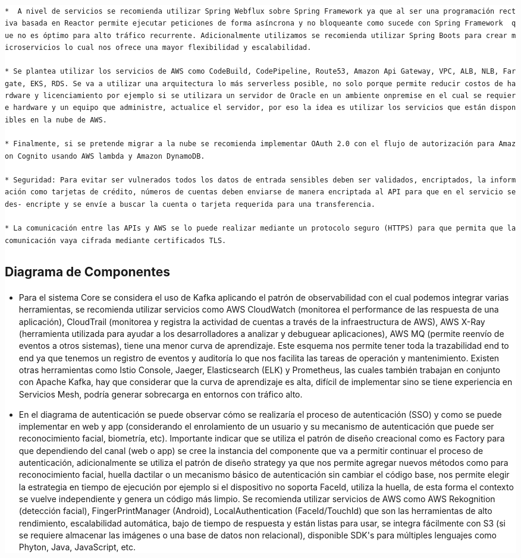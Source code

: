     *  A nivel de servicios se recomienda utilizar Spring Webflux sobre Spring Framework ya que al ser una programación rectiva basada en Reactor permite ejecutar peticiones de forma asíncrona y no bloqueante como sucede con Spring Framework  que no es óptimo para alto tráfico recurrente. Adicionalmente utilizamos se recomienda utilizar Spring Boots para crear microservicios lo cual nos ofrece una mayor flexibilidad y escalabilidad.

    * Se plantea utilizar los servicios de AWS como CodeBuild, CodePipeline, Route53, Amazon Api Gateway, VPC, ALB, NLB, Fargate, EKS, RDS. Se va a utilizar una arquitectura lo más serverless posible, no solo porque permite reducir costos de hardware y licenciamiento por ejemplo si se utilizara un servidor de Oracle en un ambiente onpremise en el cual se requiere hardware y un equipo que administre, actualice el servidor, por eso la idea es utilizar los servicios que están disponibles en la nube de AWS.

    * Finalmente, si se pretende migrar a la nube se recomienda implementar OAuth 2.0 con el flujo de autorización para Amazon Cognito usando AWS lambda y Amazon DynamoDB.

    * Seguridad: Para evitar ser vulnerados todos los datos de entrada sensibles deben ser validados, encriptados, la información como tarjetas de crédito, números de cuentas deben enviarse de manera encriptada al API para que en el servicio se des- encripte y se envíe a buscar la cuenta o tarjeta requerida para una transferencia.

    * La comunicación entre las APIs y AWS se lo puede realizar mediante un protocolo seguro (HTTPS) para que permita que la comunicación vaya cifrada mediante certificados TLS.

   
## **Diagrama de Componentes** ##

* Para el sistema Core se considera el uso de Kafka aplicando el patrón de observabilidad con el cual podemos integrar varias herramientas, se recomienda utilizar servicios como AWS CloudWatch (monitorea el performance de las respuesta de una aplicación), CloudTrail (monitorea y registra la actividad de cuentas a través de la infraestructura de AWS), AWS X-Ray (herramienta utilizada para ayudar a los desarrolladores a analizar y debuguear aplicaciones), AWS MQ (permite reenvío de eventos a otros sistemas), tiene una menor curva de aprendizaje. Este esquema nos permite tener toda la trazabilidad end to end ya que tenemos un registro de eventos y auditoría lo que nos facilita las tareas de operación y mantenimiento.
Existen otras herramientas como Istio Console, Jaeger, Elasticsearch (ELK) y Prometheus, las cuales también trabajan en conjunto con Apache Kafka, hay que considerar que la curva de aprendizaje es alta, difícil de implementar sino se tiene experiencia en Servicios Mesh, podría generar sobrecarga en entornos con tráfico alto.

* En el diagrama de autenticación se puede observar cómo se realizaría el proceso de autenticación (SSO) y como se puede implementar en web y app (considerando el enrolamiento de un usuario y su mecanismo de autenticación que puede ser reconocimiento facial, biometría, etc). Importante indicar que se utiliza el patrón de diseño creacional como es Factory para que dependiendo del canal (web o app) se cree la instancia del componente que va a permitir continuar el proceso de autenticación, adicionalmente se utiliza el patrón de diseño strategy ya que nos permite agregar nuevos métodos como para reconocimiento facial, huella dactilar o un mecanismo básico de autenticación sin cambiar el código base, nos permite elegir la estrategia en tiempo de ejecución por ejemplo si el dispositivo no soporta FaceId, utiliza la huella, de esta forma el contexto se vuelve independiente y genera un código más limpio.
Se recomienda utilizar servicios de AWS como AWS Rekognition (detección facial), FingerPrintManager (Android), LocalAuthentication (FaceId/TouchId) que son las herramientas de alto rendimiento, escalabilidad automática, bajo de tiempo de respuesta y están listas para usar, se integra fácilmente con S3 (si se requiere almacenar las imágenes o una base de datos non relacional), disponible SDK's para múltiples lenguajes como Phyton, Java, JavaScript, etc.
